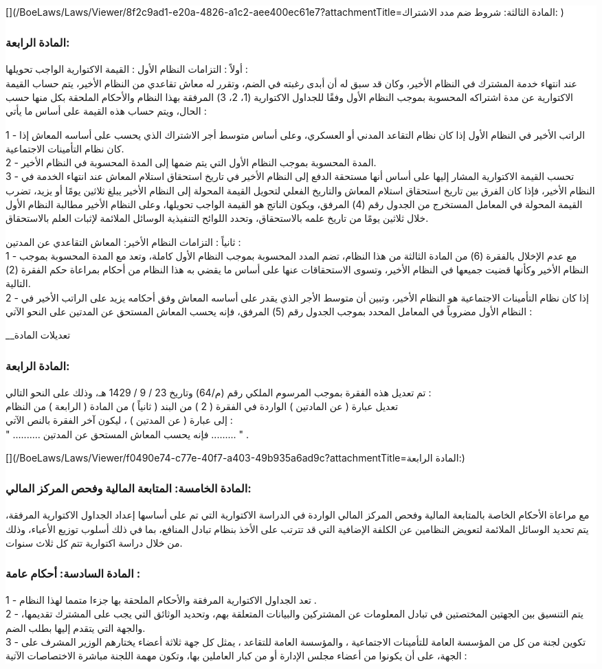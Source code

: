 [](/BoeLaws/Laws/Viewer/8f2c9ad1-e20a-4826-a1c2-aee400ec61e7?attachmentTitle=المادة الثالثة: شروط ضم مدد الاشتراك: 
)

### المادة الرابعة: 

أولاً : التزامات النظام الأول : القيمة الاكتوارية الواجب تحويلها :   
عند انتهاء خدمة المشترك في النظام الأخير، وكان قد سبق له أن أبدى رغبته في الضم، وتقرر له معاش تقاعدي من النظام الأخير، يتم حساب القيمة الاكتوارية عن مدة اشتراكه المحسوبة بموجب النظام الأول وفقًا للجداول الاكتوارية (1، 2، 3) المرفقة بهذا النظام والأحكام الملحقة بكل منها حسب الحال، ويتم حساب هذه القيمة على أساس ما يأتي :

1 - الراتب الأخير في النظام الأول إذا كان نظام التقاعد المدني أو العسكري، وعلى أساس متوسط أجر الاشتراك الذي يحسب على أساسه المعاش إذا كان نظام التأمينات الاجتماعية.  
2 - المدة المحسوبة بموجب النظام الأول التي يتم ضمها إلى المدة المحسوبة في النظام الأخير.  
3 - تحسب القيمة الاكتوارية المشار إليها على أساس أنها مستحقة الدفع إلى النظام الأخير في تاريخ استحقاق استلام المعاش عند انتهاء الخدمة في النظام الأخير، فإذا كان الفرق بين تاريخ استحقاق استلام المعاش والتاريخ الفعلي لتحويل القيمة المحولة إلى النظام الأخير يبلغ ثلاثين يومًا أو يزيد، تضرب القيمة المحولة في المعامل المستخرج من الجدول رقم (4) المرفق، ويكون الناتج هو القيمة الواجب تحويلها، وعلى النظام الأخير مطالبة النظام الأول خلال ثلاثين يومًا من تاريخ علمه بالاستحقاق، وتحدد اللوائح التنفيذية الوسائل الملائمة لإثبات العلم بالاستحقاق.

ثانياً : التزامات النظام الأخير: المعاش التقاعدي عن المدتين :  
1 - مع عدم الإخلال بالفقرة (6) من المادة الثالثة من هذا النظام، تضم المدد المحسوبة بموجب النظام الأول كاملة، وتعد مع المدة المحسوبة بموجب النظام الأخير وكأنها قضيت جميعها في النظام الأخير، وتسوى الاستحقاقات عنها على أساس ما يقضي به هذا النظام من أحكام بمراعاة حكم الفقرة (2) التالية.  
2 - إذا كان نظام التأمينات الاجتماعية هو النظام الأخير، وتبين أن متوسط الأجر الذي يقدر على أساسه المعاش وفق أحكامه يزيد على الراتب الأخير في النظام الأول مضروباً في المعامل المحدد بموجب الجدول رقم (5) المرفق، فإنه يحسب المعاش المستحق عن المدتين على النحو الآتي : 

__تعديلات المادة

### المادة الرابعة:

تم تعديل هذه الفقرة بموجب المرسوم الملكي رقم (م/64) وتاريخ 23 / 9 / 1429 هـ، وذلك على النحو التالي :   
تعديل عبارة ( عن المادتين ) الواردة في الفقرة ( 2 ) من البند ( ثانياً ) من المادة ( الرابعة ) من النظام   
إلى عبارة ( عن المدتين ) ، ليكون آخر الفقرة بالنص الآتي :  
" .......... فإنه يحسب المعاش المستحق عن المدتين ......... " . 

[](/BoeLaws/Laws/Viewer/f0490e74-c77e-40f7-a403-49b935a6ad9c?attachmentTitle=المادة الرابعة:)

### المادة الخامسة: المتابعة المالية وفحص المركز المالي: 

مع مراعاة الأحكام الخاصة بالمتابعة المالية وفحص المركز المالي الواردة في الدراسة الاكتوارية التي تم على أساسها إعداد الجداول الاكتوارية المرفقة، يتم تحديد الوسائل الملائمة لتعويض النظامين عن الكلفة الإضافية التي قد تترتب على الأخذ بنظام تبادل المنافع، بما في ذلك أسلوب توزيع الأعباء، وذلك من خلال دراسة اكتوارية تتم كل ثلاث سنوات. 

### المادة السادسة: أحكام عامة : 

1 - تعد الجداول الاكتوارية المرفقة والأحكام الملحقة بها جزءا متمما لهذا النظام .   
2 - يتم التنسيق بين الجهتين المختصتين في تبادل المعلومات عن المشتركين والبيانات المتعلقة بهم، وتحديد الوثائق التي يجب على المشترك تقديمها، والجهة التي يتقدم إليها بطلب الضم.   
3 - تكوين لجنة من كل من المؤسسة العامة للتأمينات الاجتماعية ، والمؤسسة العامة للتقاعد ، يمثل كل جهة ثلاثة أعضاء يختارهم الوزير المشرف على الجهة، على أن يكونوا من أعضاء مجلس الإدارة أو من كبار العاملين بها، وتكون مهمة اللجنة مباشرة الاختصاصات الآتية :
